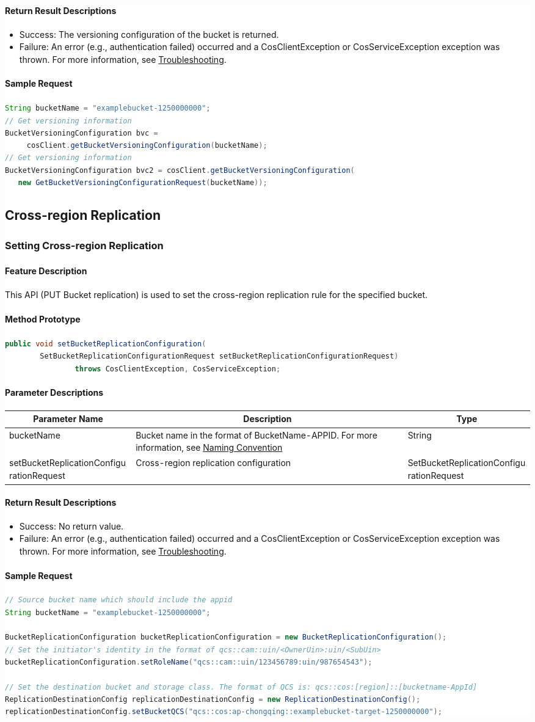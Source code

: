 
#### Return Result Descriptions
- Success: The versioning configuration of the bucket is returned.
- Failure: An error (e.g., authentication failed) occurred and a CosClientException or CosServiceException exception was thrown. For more information, see [Troubleshooting](https://intl.cloud.tencent.com/document/product/436/31537).

#### Sample Request
```java
String bucketName = "examplebucket-1250000000";
// Get versioning information
BucketVersioningConfiguration bvc =
     cosClient.getBucketVersioningConfiguration(bucketName);
// Get versioning information
BucketVersioningConfiguration bvc2 = cosClient.getBucketVersioningConfiguration(
   new GetBucketVersioningConfigurationRequest(bucketName));
```

## Cross-region Replication
### Setting Cross-region Replication

#### Feature Description

This API (PUT Bucket replication) is used to set the cross-region replication rule for the specified bucket.

#### Method Prototype

```java
public void setBucketReplicationConfiguration(
        SetBucketReplicationConfigurationRequest setBucketReplicationConfigurationRequest)
                throws CosClientException, CosServiceException;
```

#### Parameter Descriptions

| Parameter Name | Description | Type |
| ---------------------------------------- | ------------------------------------------------------------ | ---------------------------------------- |
| bucketName  | Bucket name in the format of BucketName-APPID. For more information, see [Naming Convention](https://intl.cloud.tencent.com/document/product/436/13312#naming-conventions) | String |
| setBucketReplicationConfigurationRequest | Cross-region replication configuration | SetBucketReplicationConfigurationRequest |

#### Return Result Descriptions

  - Success: No return value.
  - Failure: An error (e.g., authentication failed) occurred and a CosClientException or CosServiceException exception was thrown. For more information, see [Troubleshooting](https://intl.cloud.tencent.com/document/product/436/31537).

#### Sample Request

```java
// Source bucket name which should include the appid
String bucketName = "examplebucket-1250000000";

BucketReplicationConfiguration bucketReplicationConfiguration = new BucketReplicationConfiguration();
// Set the initiator's identity in the format of qcs::cam::uin/<OwnerUin>:uin/<SubUin>
bucketReplicationConfiguration.setRoleName("qcs::cam::uin/123456789:uin/987654543");

// Set the destination bucket and storage class. The format of QCS is: qcs::cos:[region]::[bucketname-AppId]
ReplicationDestinationConfig replicationDestinationConfig = new ReplicationDestinationConfig();
replicationDestinationConfig.setBucketQCS("qcs::cos:ap-chongqing::examplebucket-target-1250000000");
```